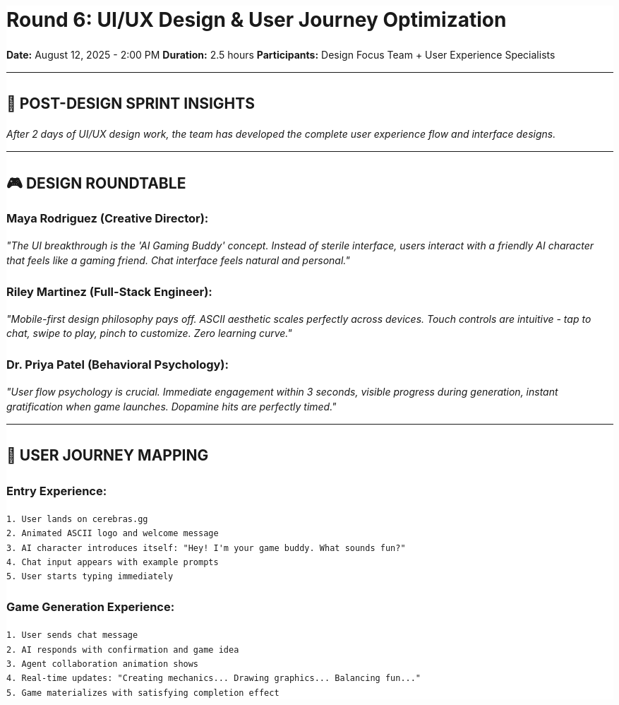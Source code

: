 # Round 6: UI/UX Design & User Journey Optimization

**Date:** August 12, 2025 - 2:00 PM
**Duration:** 2.5 hours
**Participants:** Design Focus Team + User Experience Specialists

---

## 🎨 POST-DESIGN SPRINT INSIGHTS

*After 2 days of UI/UX design work, the team has developed the complete user experience flow and interface designs.*

---

## 🎮 DESIGN ROUNDTABLE

### **Maya Rodriguez (Creative Director):**
*"The UI breakthrough is the 'AI Gaming Buddy' concept. Instead of sterile interface, users interact with a friendly AI character that feels like a gaming friend. Chat interface feels natural and personal."*

### **Riley Martinez (Full-Stack Engineer):**
*"Mobile-first design philosophy pays off. ASCII aesthetic scales perfectly across devices. Touch controls are intuitive - tap to chat, swipe to play, pinch to customize. Zero learning curve."*

### **Dr. Priya Patel (Behavioral Psychology):**
*"User flow psychology is crucial. Immediate engagement within 3 seconds, visible progress during generation, instant gratification when game launches. Dopamine hits are perfectly timed."*

---

## 🎯 USER JOURNEY MAPPING

### **Entry Experience:**
```
1. User lands on cerebras.gg
2. Animated ASCII logo and welcome message
3. AI character introduces itself: "Hey! I'm your game buddy. What sounds fun?"
4. Chat input appears with example prompts
5. User starts typing immediately
```

### **Game Generation Experience:**
```
1. User sends chat message
2. AI responds with confirmation and game idea
3. Agent collaboration animation shows
4. Real-time updates: "Creating mechanics... Drawing graphics... Balancing fun..."
5. Game materializes with satisfying completion effect
```
